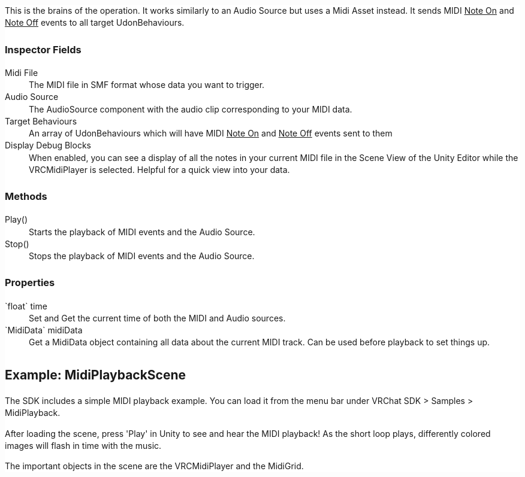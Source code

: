 This is the brains of the operation. It works similarly to an Audio Source but uses a Midi Asset instead. It sends MIDI [Note On](/worlds/udon/midi#midinoteon) and [Note Off](/worlds/udon/midi#midinoteoff) events to all target UdonBehaviours.

### Inspector Fields

<dl>
<dt>Midi File</dt>
<dd>The MIDI file in SMF format whose data you want to trigger.</dd>
<dt>Audio Source</dt>
<dd>The AudioSource component with the audio clip corresponding to your MIDI data.</dd>
<dt>Target Behaviours</dt>
  <dd>An array of UdonBehaviours which will have MIDI <a href="/worlds/udon#midinoteon">Note On</a> and <a href="/worlds/udon#midinoteoff">Note Off</a> events sent to them</dd>
<dt>Display Debug Blocks</dt>
<dd>When enabled, you can see a display of all the notes in your current MIDI file in the Scene View of the Unity Editor while the VRCMidiPlayer is selected. Helpful for a quick view into your data.</dd>
</dl>

### Methods

<dl>
<dt>Play()</dt>
<dd>Starts the playback of MIDI events and the Audio Source.</dd>
<dt>Stop()</dt>
<dd>Stops the playback of MIDI events and the Audio Source.</dd>
</dl>

### Properties

<dl>
<dt>`float` time</dt>
<dd>Set and Get the current time of both the MIDI and Audio sources.</dd>
<dt>`MidiData` midiData</dt>
<dd>Get a MidiData object containing all data about the current MIDI track. Can be used before playback to set things up.</dd>
</dl>

## Example: MidiPlaybackScene

<video controls>
  <source src="https://user-images.githubusercontent.com/737888/214626843-53a4c069-ea69-423a-926d-e2ce024c9819.mp4"/>
</video>

The SDK includes a simple MIDI playback example. You can load it from the menu bar under VRChat SDK > Samples > MidiPlayback.

After loading the scene, press 'Play' in Unity to see and hear the MIDI playback! As the short loop plays, differently colored images will flash in time with the music.

The important objects in the scene are the VRCMidiPlayer and the MidiGrid.
